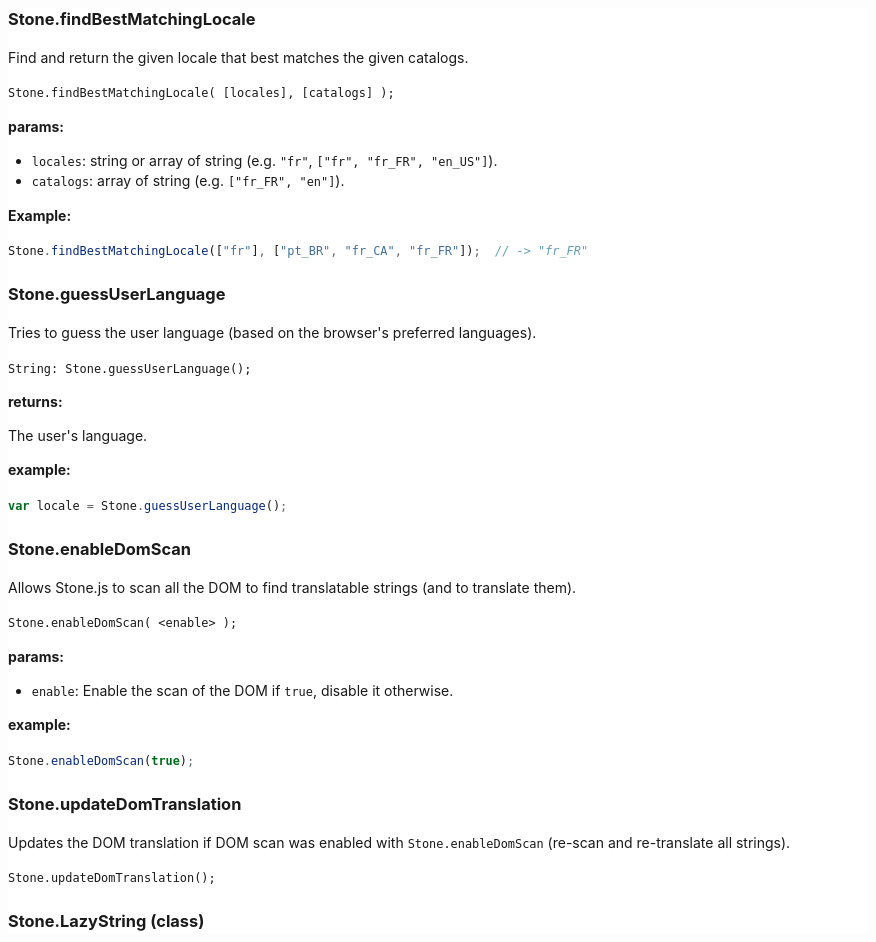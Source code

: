 ### Stone.findBestMatchingLocale

Find and return the given locale that best matches the given catalogs.

    Stone.findBestMatchingLocale( [locales], [catalogs] );

**params:**

* `locales`: string or array of string (e.g. `"fr"`, `["fr", "fr_FR", "en_US"]`).
* `catalogs`: array of string (e.g. `["fr_FR", "en"]`).

**Example:**

```javascript
Stone.findBestMatchingLocale(["fr"], ["pt_BR", "fr_CA", "fr_FR"]);  // -> "fr_FR"
```

### Stone.guessUserLanguage

Tries to guess the user language (based on the browser's preferred languages).

    String: Stone.guessUserLanguage();

**returns:**

The user's language.

**example:**

```javascript
var locale = Stone.guessUserLanguage();
```


### Stone.enableDomScan

Allows Stone.js to scan all the DOM to find translatable strings (and to translate them).

    Stone.enableDomScan( <enable> );

**params:**

* `enable`: Enable the scan of the DOM if `true`, disable it otherwise.

**example:**

```javascript
Stone.enableDomScan(true);
```


### Stone.updateDomTranslation

Updates the DOM translation if DOM scan was enabled with `Stone.enableDomScan` (re-scan and re-translate all strings).

    Stone.updateDomTranslation();


### Stone.LazyString (class)


[stonejs-tools]: https://github.com/flozz/stonejs-tools
[dl-zip]: https://github.com/flozz/stone.js/archive/master.zip